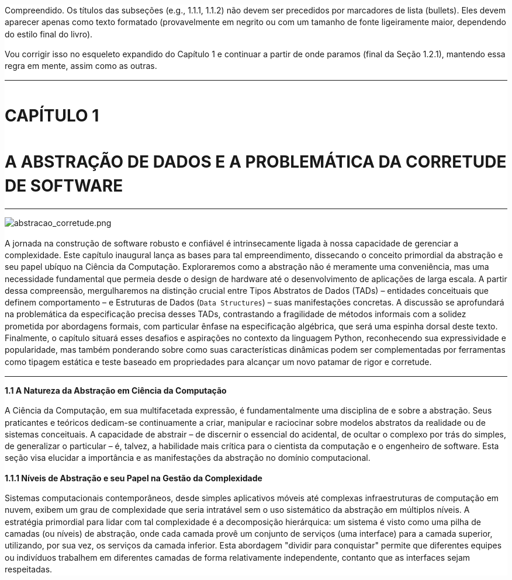 Compreendido. Os títulos das subseções (e.g., 1.1.1, 1.1.2) não devem ser precedidos por marcadores de lista (bullets). Eles devem aparecer apenas como texto formatado (provavelmente em negrito ou com um tamanho de fonte ligeiramente maior, dependendo do estilo final do livro).

Vou corrigir isso no esqueleto expandido do Capítulo 1 e continuar a partir de onde paramos (final da Seção 1.2.1), mantendo essa regra em mente, assim como as outras.

---

# CAPÍTULO 1

# A ABSTRAÇÃO DE DADOS E A PROBLEMÁTICA DA CORRETUDE DE SOFTWARE

---

![abstracao_corretude.png](abstracao_corretude.png) 

A jornada na construção de software robusto e confiável é intrinsecamente ligada à nossa capacidade de gerenciar a complexidade. Este capítulo inaugural lança as bases para tal empreendimento, dissecando o conceito primordial da abstração e seu papel ubíquo na Ciência da Computação. Exploraremos como a abstração não é meramente uma conveniência, mas uma necessidade fundamental que permeia desde o design de hardware até o desenvolvimento de aplicações de larga escala. A partir dessa compreensão, mergulharemos na distinção crucial entre Tipos Abstratos de Dados (TADs) – entidades conceituais que definem comportamento – e Estruturas de Dados (`Data Structures`) – suas manifestações concretas. A discussão se aprofundará na problemática da especificação precisa desses TADs, contrastando a fragilidade de métodos informais com a solidez prometida por abordagens formais, com particular ênfase na especificação algébrica, que será uma espinha dorsal deste texto. Finalmente, o capítulo situará esses desafios e aspirações no contexto da linguagem Python, reconhecendo sua expressividade e popularidade, mas também ponderando sobre como suas características dinâmicas podem ser complementadas por ferramentas como tipagem estática e teste baseado em propriedades para alcançar um novo patamar de rigor e corretude.

---

**1.1 A Natureza da Abstração em Ciência da Computação**

A Ciência da Computação, em sua multifacetada expressão, é fundamentalmente uma disciplina de e sobre a abstração. Seus praticantes e teóricos dedicam-se continuamente a criar, manipular e raciocinar sobre modelos abstratos da realidade ou de sistemas conceituais. A capacidade de abstrair – de discernir o essencial do acidental, de ocultar o complexo por trás do simples, de generalizar o particular – é, talvez, a habilidade mais crítica para o cientista da computação e o engenheiro de software. Esta seção visa elucidar a importância e as manifestações da abstração no domínio computacional.

**1.1.1 Níveis de Abstração e seu Papel na Gestão da Complexidade**

Sistemas computacionais contemporâneos, desde simples aplicativos móveis até complexas infraestruturas de computação em nuvem, exibem um grau de complexidade que seria intratável sem o uso sistemático da abstração em múltiplos níveis. A estratégia primordial para lidar com tal complexidade é a decomposição hierárquica: um sistema é visto como uma pilha de camadas (ou níveis) de abstração, onde cada camada provê um conjunto de serviços (uma interface) para a camada superior, utilizando, por sua vez, os serviços da camada inferior. Esta abordagem "dividir para conquistar" permite que diferentes equipes ou indivíduos trabalhem em diferentes camadas de forma relativamente independente, contanto que as interfaces sejam respeitadas.
